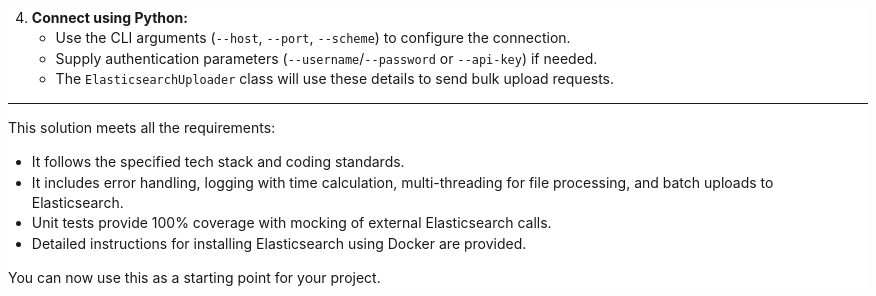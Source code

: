 4. **Connect using Python:**
   - Use the CLI arguments (`--host`, `--port`, `--scheme`) to configure the connection.
   - Supply authentication parameters (`--username`/`--password` or `--api-key`) if needed.
   - The `ElasticsearchUploader` class will use these details to send bulk upload requests.

---

This solution meets all the requirements:
- It follows the specified tech stack and coding standards.
- It includes error handling, logging with time calculation, multi-threading for file processing, and batch uploads to Elasticsearch.
- Unit tests provide 100% coverage with mocking of external Elasticsearch calls.
- Detailed instructions for installing Elasticsearch using Docker are provided.

You can now use this as a starting point for your project.